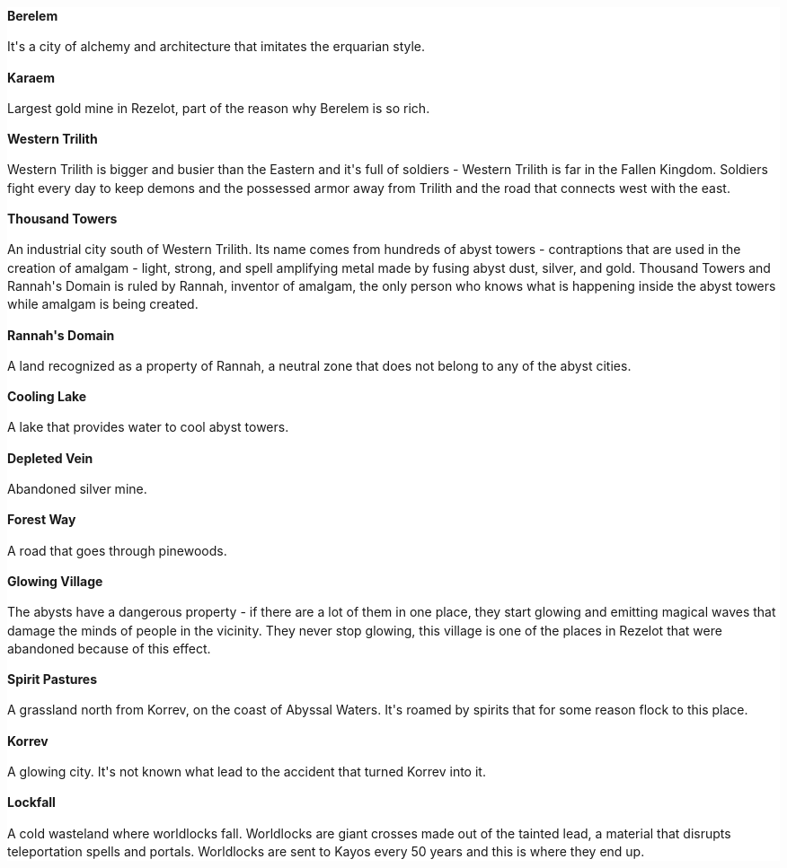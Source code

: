 **Berelem**

It's a city of alchemy and architecture that imitates the erquarian style.

**Karaem**

Largest gold mine in Rezelot, part of the reason why Berelem is so rich.

**Western Trilith**

Western Trilith is bigger and busier than the Eastern and it's full of soldiers - Western Trilith is far in the Fallen Kingdom.
Soldiers fight every day to keep demons and the possessed armor away from Trilith and the road that connects west with the east.

**Thousand Towers**

An industrial city south of Western Trilith.
Its name comes from hundreds of abyst towers - contraptions that are used in the creation of amalgam - light, strong, and spell amplifying metal made by fusing abyst dust, silver, and gold.
Thousand Towers and Rannah's Domain is ruled by Rannah, inventor of amalgam, the only person who knows what is happening inside the abyst towers while amalgam is being created.

**Rannah's Domain**

A land recognized as a property of Rannah, a neutral zone that does not belong to any of the abyst cities.

**Cooling Lake**

A lake that provides water to cool abyst towers.

**Depleted Vein**

Abandoned silver mine.

**Forest Way**

A road that goes through pinewoods.

**Glowing Village**

The abysts have a dangerous property - if there are a lot of them in one place, they start glowing and emitting magical waves that damage the minds of people in the vicinity.
They never stop glowing, this village is one of the places in Rezelot that were abandoned because of this effect.

**Spirit Pastures**

A grassland north from Korrev, on the coast of Abyssal Waters.
It's roamed by spirits that for some reason flock to this place.

**Korrev**

A glowing city. It's not known what lead to the accident that turned Korrev into it.

**Lockfall**

A cold wasteland where worldlocks fall. Worldlocks are giant crosses made out of the tainted lead, a material that disrupts teleportation spells and portals.
Worldlocks are sent to Kayos every 50 years and this is where they end up.
